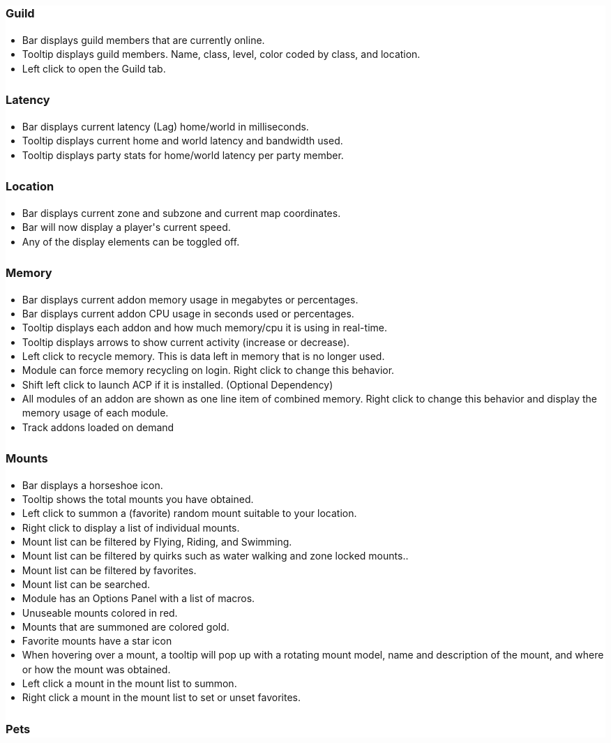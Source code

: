 ###  Guild

* Bar displays guild members that are currently online.
* Tooltip displays guild members. Name, class, level, color coded by class, and location.
* Left click to open the Guild tab.

###  Latency

* Bar displays current latency (Lag) home/world in milliseconds.
* Tooltip displays current home and world latency and bandwidth used.
* Tooltip displays party stats for home/world latency per party member.

###  Location

* Bar displays current zone and subzone and current map coordinates.
* Bar will now display a player's current speed.
* Any of the display elements can be toggled off.

###  Memory

* Bar displays current addon memory usage in megabytes or percentages.
* Bar displays current addon CPU usage in seconds used or percentages.
* Tooltip displays each addon and how much memory/cpu it is using in real-time.
* Tooltip displays arrows to show current activity (increase or decrease).
* Left click to recycle memory.  This is data left in memory that is no longer used.
* Module can force memory recycling on login.  Right click to change this behavior.
* Shift left click to launch ACP if it is installed. (Optional Dependency)
* All modules of an addon are shown as one line item of combined memory.  Right click to change this behavior and display the memory usage of each module.
* Track addons loaded on demand

###  Mounts

* Bar displays a horseshoe icon.
* Tooltip shows the total mounts you have obtained.
* Left click to summon a (favorite) random mount suitable to your location.
* Right click to display a list of individual mounts.
* Mount list can be filtered by Flying, Riding, and Swimming.
* Mount list can be filtered by quirks such as water walking and zone locked mounts..
* Mount list can be filtered by favorites.
* Mount list can be searched.
* Module has an Options Panel with a list of macros.
* Unuseable mounts colored in red.
* Mounts that are summoned are colored gold.
* Favorite mounts have a star icon
* When hovering over a mount, a tooltip will pop up with a rotating mount model, name and description of the mount, and where or how the mount was obtained.
* Left click a mount in the mount list to summon.
* Right click a mount in the mount list to set or unset favorites.

###  Pets
